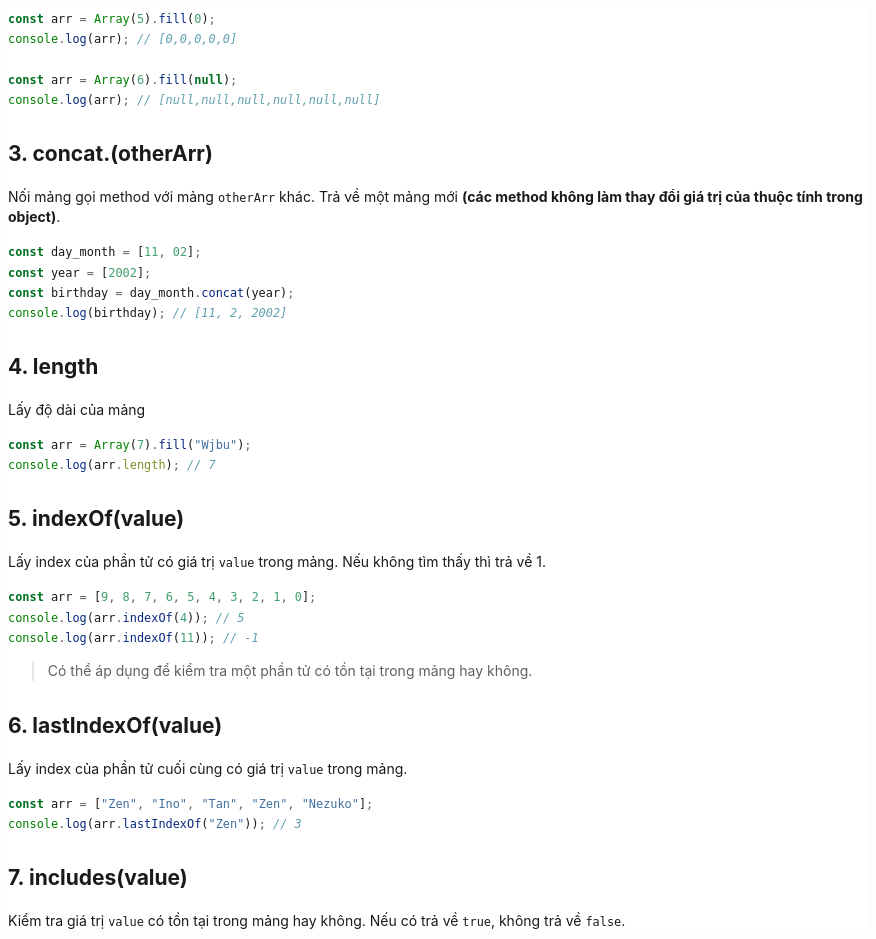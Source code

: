 ```js
const arr = Array(5).fill(0);
console.log(arr); // [0,0,0,0,0]

const arr = Array(6).fill(null);
console.log(arr); // [null,null,null,null,null,null]
```

##  3. <a name='concat.otherArr'></a>concat.(otherArr)

Nối mảng gọi method với mảng `otherArr` khác. Trả về một mảng mới **(các method không làm thay đổi giá trị của thuộc tính trong object)**.

```js
const day_month = [11, 02];
const year = [2002];
const birthday = day_month.concat(year);
console.log(birthday); // [11, 2, 2002]
```

##  4. <a name='length'></a>length

Lấy độ dài của mảng

```js
const arr = Array(7).fill("Wjbu");
console.log(arr.length); // 7
```

##  5. <a name='indexOfvalue'></a>indexOf(value)

Lấy index của phần tử có giá trị `value` trong mảng. Nếu không tìm thấy thì trả về 1.

```js
const arr = [9, 8, 7, 6, 5, 4, 3, 2, 1, 0];
console.log(arr.indexOf(4)); // 5
console.log(arr.indexOf(11)); // -1
```

> Có thể áp dụng để kiểm tra một phần tử có tồn tại trong mảng hay không.

##  6. <a name='lastIndexOfvalue'></a>lastIndexOf(value)

Lấy index của phần tử cuối cùng có giá trị `value` trong mảng.

```js
const arr = ["Zen", "Ino", "Tan", "Zen", "Nezuko"];
console.log(arr.lastIndexOf("Zen")); // 3
```

##  7. <a name='includesvalue'></a>includes(value)

Kiểm tra giá trị `value` có tồn tại trong mảng hay không. Nếu có trả về `true`, không trả về `false`.
